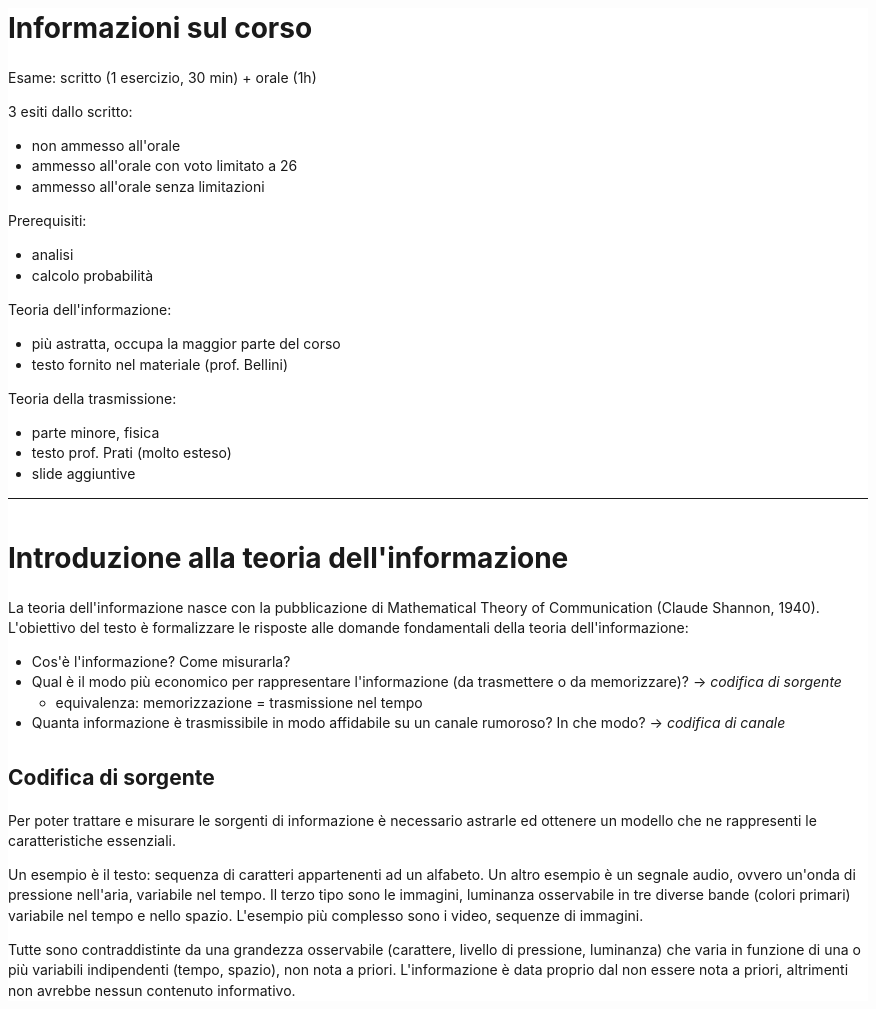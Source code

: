 
# Informazioni sul corso


Esame: scritto (1 esercizio, 30 min) + orale (1h)

3 esiti dallo scritto:

- non ammesso all'orale
- ammesso all'orale con voto limitato a 26
- ammesso all'orale senza limitazioni

Prerequisiti:

- analisi
- calcolo probabilità

Teoria dell'informazione:

- più astratta, occupa la maggior parte del corso
- testo fornito nel materiale (prof. Bellini)

Teoria della trasmissione:

- parte minore, fisica
- testo prof. Prati (molto esteso)
- slide aggiuntive

---

# Introduzione alla teoria dell'informazione

La teoria dell'informazione nasce con la pubblicazione di Mathematical Theory of Communication (Claude Shannon, 1940). L'obiettivo del testo è formalizzare le risposte alle domande fondamentali della teoria dell'informazione:

- Cos'è l'informazione? Come misurarla?
- Qual è il modo più economico per rappresentare l'informazione (da trasmettere o da memorizzare)? $\to$ *codifica di sorgente*
	- equivalenza: memorizzazione = trasmissione nel tempo
- Quanta informazione è trasmissibile in modo affidabile su un canale rumoroso? In che modo? $\to$ *codifica di canale*

## Codifica di sorgente

Per poter trattare e misurare le sorgenti di informazione è necessario astrarle ed ottenere un modello che ne rappresenti le caratteristiche essenziali.

Un esempio è il testo: sequenza di caratteri appartenenti ad un alfabeto. Un altro esempio è un segnale audio, ovvero un'onda di pressione nell'aria, variabile nel tempo. Il terzo tipo sono le immagini, luminanza osservabile in tre diverse bande (colori primari) variabile nel tempo e nello spazio. L'esempio più complesso sono i video, sequenze di immagini.

Tutte sono contraddistinte da una grandezza osservabile (carattere, livello di pressione, luminanza) che varia in funzione di una o più variabili indipendenti (tempo, spazio), non nota a priori. L'informazione è data proprio dal non essere nota a priori, altrimenti non avrebbe nessun contenuto informativo.
